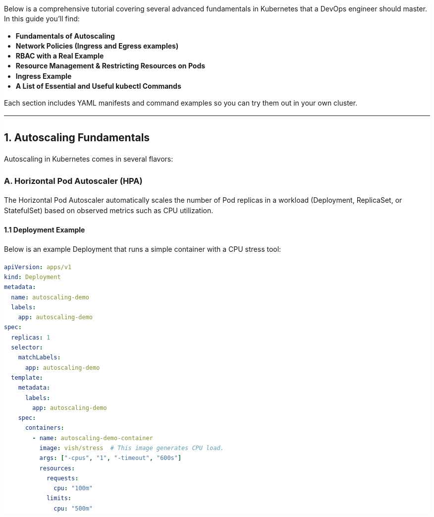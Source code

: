 


Below is a comprehensive tutorial covering several advanced fundamentals in Kubernetes that a DevOps engineer should master. In this guide you’ll find:

- **Fundamentals of Autoscaling**  
- **Network Policies (Ingress and Egress examples)**  
- **RBAC with a Real Example**  
- **Resource Management & Restricting Resources on Pods**  
- **Ingress Example**  
- **A List of Essential and Useful kubectl Commands**

Each section includes YAML manifests and command examples so you can try them out in your own cluster.

---

## 1. Autoscaling Fundamentals

Autoscaling in Kubernetes comes in several flavors:

### A. Horizontal Pod Autoscaler (HPA)

The Horizontal Pod Autoscaler automatically scales the number of Pod replicas in a workload (Deployment, ReplicaSet, or StatefulSet) based on observed metrics such as CPU utilization.

#### 1.1 Deployment Example

Below is an example Deployment that runs a simple container with a CPU stress tool:

```yaml
apiVersion: apps/v1
kind: Deployment
metadata:
  name: autoscaling-demo
  labels:
    app: autoscaling-demo
spec:
  replicas: 1
  selector:
    matchLabels:
      app: autoscaling-demo
  template:
    metadata:
      labels:
        app: autoscaling-demo
    spec:
      containers:
        - name: autoscaling-demo-container
          image: vish/stress  # This image generates CPU load.
          args: ["-cpus", "1", "-timeout", "600s"]
          resources:
            requests:
              cpu: "100m"
            limits:
              cpu: "500m"
```

